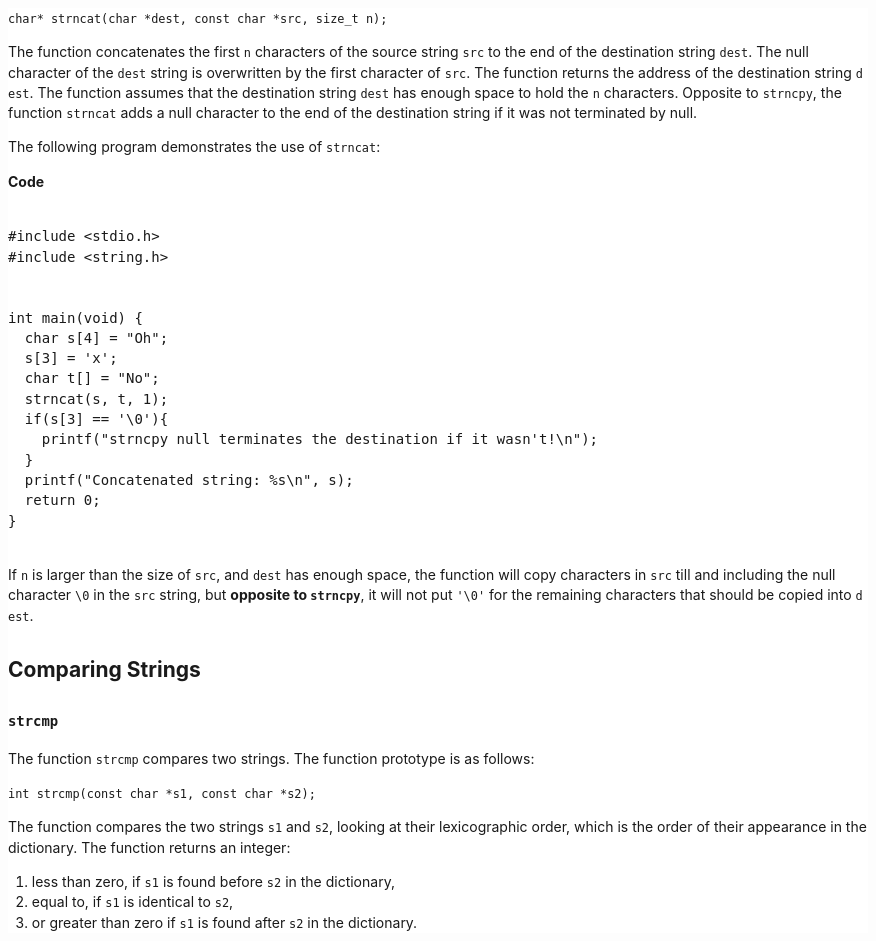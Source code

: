 ```{code-block} c
char* strncat(char *dest, const char *src, size_t n);
```

The function concatenates the first `n` characters of the source string `src` to the end of the destination string `dest`. The null character of the `dest` string is overwritten by the first character of `src`. The function returns the address of the destination string `dest`. The function assumes that the destination string `dest` has enough space to hold the `n` characters. Opposite to `strncpy`, the function `strncat` adds a null character to the end of the destination string if it was not terminated by null.

The following program demonstrates the use of `strncat`:

**Code**
<pre class="code-runner-wrapper">
<code-runner language="c" output="strncpy null terminates the destination if it wasn't!
Concatenated string: OhN">
&#35;include &lt;stdio.h&gt;
&#35;include &lt;string.h&gt;
<br>
int main(void) {
  char s[4] = "Oh";
  s[3] = 'x'; 
  char t[] = "No";
  strncat(s, t, 1);
  if(s[3] == '\0'){
    printf("strncpy null terminates the destination if it wasn't!\n");
  }
  printf("Concatenated string: %s\n", s);
  return 0;
}
</code-runner>
</pre>

If `n` is larger than the size of `src`, and `dest` has enough space, the function will copy characters in `src` till and including the null character `\0` in the `src` string, but **opposite to `strncpy`**, it will not put `'\0'` for the remaining characters that should be copied into `dest`. 


## Comparing Strings

### `strcmp`

The function `strcmp` compares two strings. The function prototype is as follows:

```{code-block} c
int strcmp(const char *s1, const char *s2);
```

The function compares the two strings `s1` and `s2`, looking at their lexicographic order, which is the order of their appearance in the dictionary. The function returns an integer:

1. less than zero, if `s1` is found before `s2` in the dictionary,
2. equal to, if `s1` is identical to `s2`,
3. or greater than zero if `s1` is found after `s2` in the dictionary.
